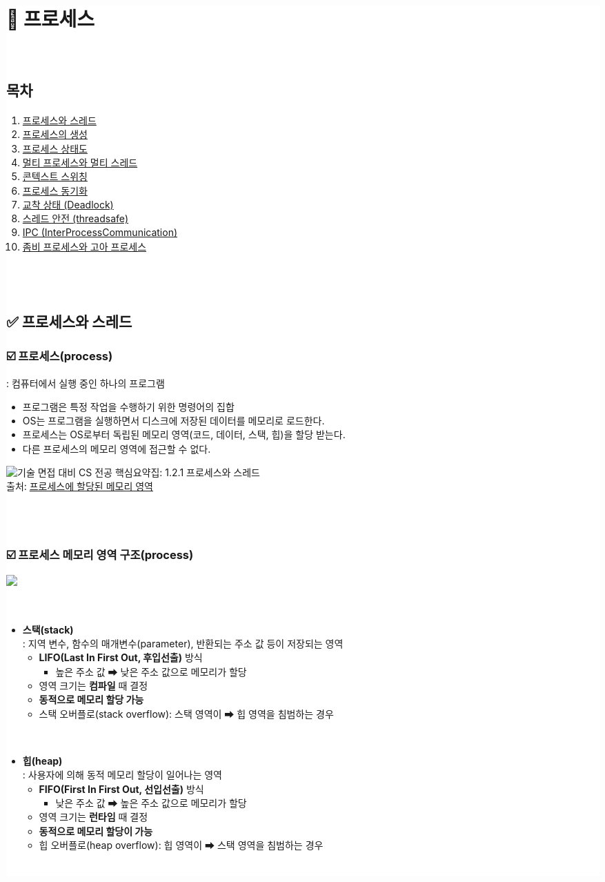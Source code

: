 
# 📌 프로세스

<br/>

## 목차
1. [프로세스와 스레드](#-프로세스와-스레드)
2. [프로세스의 생성](#-프로세스의-생성)
3. [프로세스 상태도](#-프로세스-상태도)
4. [멀티 프로세스와 멀티 스레드](#-멀티-프로세스와-멀티-스레드)
5. [콘텍스트 스위칭](#-콘텍스트-스위칭)
6. [프로세스 동기화](#-프로세스-동기화)
7. [교착 상태 (Deadlock)](#-교착-상태-deadlock)
8. [스레드 안전 (threadsafe)](#-스레드-안전-thread-safe)
9. [IPC (InterProcessCommunication)](#-ipc-inter-process-communication)
10. [좀비 프로세스와 고아 프로세스](#-좀비-프로세스와-고아-프로세스)

<br/><br/>

## ✅ 프로세스와 스레드


### ☑️ 프로세스(process)
: 컴퓨터에서 실행 중인 하나의 프로그램
- 프로그램은 특정 작업을 수행하기 위한 명령어의 집합
- OS는 프로그램을 실행하면서 디스크에 저장된 데이터를 메모리로 로드한다. 
- 프로세스는 OS로부터 독립된 메모리 영역(코드, 데이터, 스택, 힙)을 할당 받는다.
- 다른 프로세스의 메모리 영역에 접근할 수 없다.

![기술 면접 대비 CS 전공 핵심요약집: 1.2.1 프로세스와 스레드](https://thebook.io/img/080367/022.jpg) <br/>
출처: [프로세스에 할당된 메모리 영역](https://thebook.io/080367/0010/)


<br/><br/>

### ☑️ 프로세스 메모리 영역 구조(process)
![](https://thebook.io/img/080367/023.jpg)

<br/>

- **스택(stack)** <br/>
:  지역 변수, 함수의 매개변수(parameter), 반환되는 주소 값 등이 저장되는 영역
  - **LIFO(Last In First Out, 후입선출)** 방식
    - 높은 주소 값 ➡ 낮은 주소 값으로 메모리가 할당
  - 영역 크기는 **컴파일** 때 결정
  - **동적으로 메모리 할당 가능**
  -  스택 오버플로(stack overflow): 스택 영역이 ➡ 힙 영역을 침범하는 경우
<br/>

- **힙(heap)** <br/>
:  사용자에 의해 동적 메모리 할당이 일어나는 영역
  - **FIFO(First In First Out, 선입선출)** 방식
    - 낮은 주소 값 ➡ 높은 주소 값으로 메모리가 할당
  - 영역 크기는 **런타임** 때 결정
  - **동적으로 메모리 할당이 가능**
  - 힙 오버플로(heap overflow): 힙 영역이 ➡ 스택 영역을 침범하는 경우
<br/>
